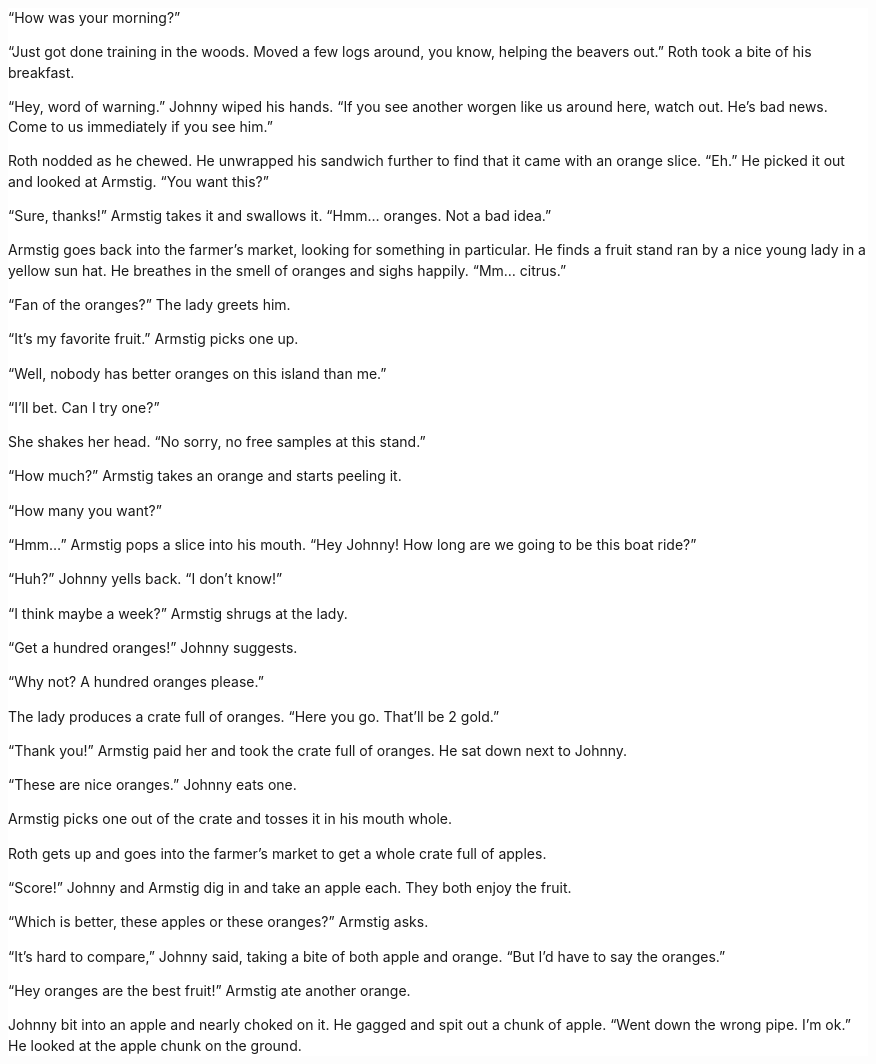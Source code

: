 “How was your morning?”

“Just got done training in the woods. Moved a few logs around, you know, helping the beavers out.” Roth took a bite of his breakfast.

“Hey, word of warning.” Johnny wiped his hands. “If you see another worgen like us around here, watch out. He’s bad news. Come to us immediately if you see him.”

Roth nodded as he chewed. He unwrapped his sandwich further to find that it came with an orange slice. “Eh.” He picked it out and looked at Armstig. “You want this?”

“Sure, thanks!” Armstig takes it and swallows it. “Hmm… oranges. Not a bad idea.”

Armstig goes back into the farmer’s market, looking for something in particular. He finds a fruit stand ran by a nice young lady in a yellow sun hat. He breathes in the smell of oranges and sighs happily. “Mm… citrus.”

“Fan of the oranges?” The lady greets him.

“It’s my favorite fruit.” Armstig picks one up.

“Well, nobody has better oranges on this island than me.”

“I’ll bet. Can I try one?”

She shakes her head. “No sorry, no free samples at this stand.”

“How much?” Armstig takes an orange and starts peeling it.

“How many you want?”

“Hmm…” Armstig pops a slice into his mouth. “Hey Johnny! How long are we going to be this boat ride?”

“Huh?” Johnny yells back. “I don’t know!”

“I think maybe a week?” Armstig shrugs at the lady.

“Get a hundred oranges!” Johnny suggests.

“Why not? A hundred oranges please.”

The lady produces a crate full of oranges. “Here you go. That’ll be 2 gold.”

“Thank you!” Armstig paid her and took the crate full of oranges. He sat down next to Johnny.

“These are nice oranges.” Johnny eats one.

Armstig picks one out of the crate and tosses it in his mouth whole.

Roth gets up and goes into the farmer’s market to get a whole crate full of apples.

“Score!” Johnny and Armstig dig in and take an apple each. They both enjoy the fruit.

“Which is better, these apples or these oranges?” Armstig asks.

“It’s hard to compare,” Johnny said, taking a bite of both apple and orange. “But I’d have to say the oranges.”

“Hey oranges are the best fruit!” Armstig ate another orange.

Johnny bit into an apple and nearly choked on it. He gagged and spit out a chunk of apple. “Went down the wrong pipe. I’m ok.” He looked at the apple chunk on the ground.
